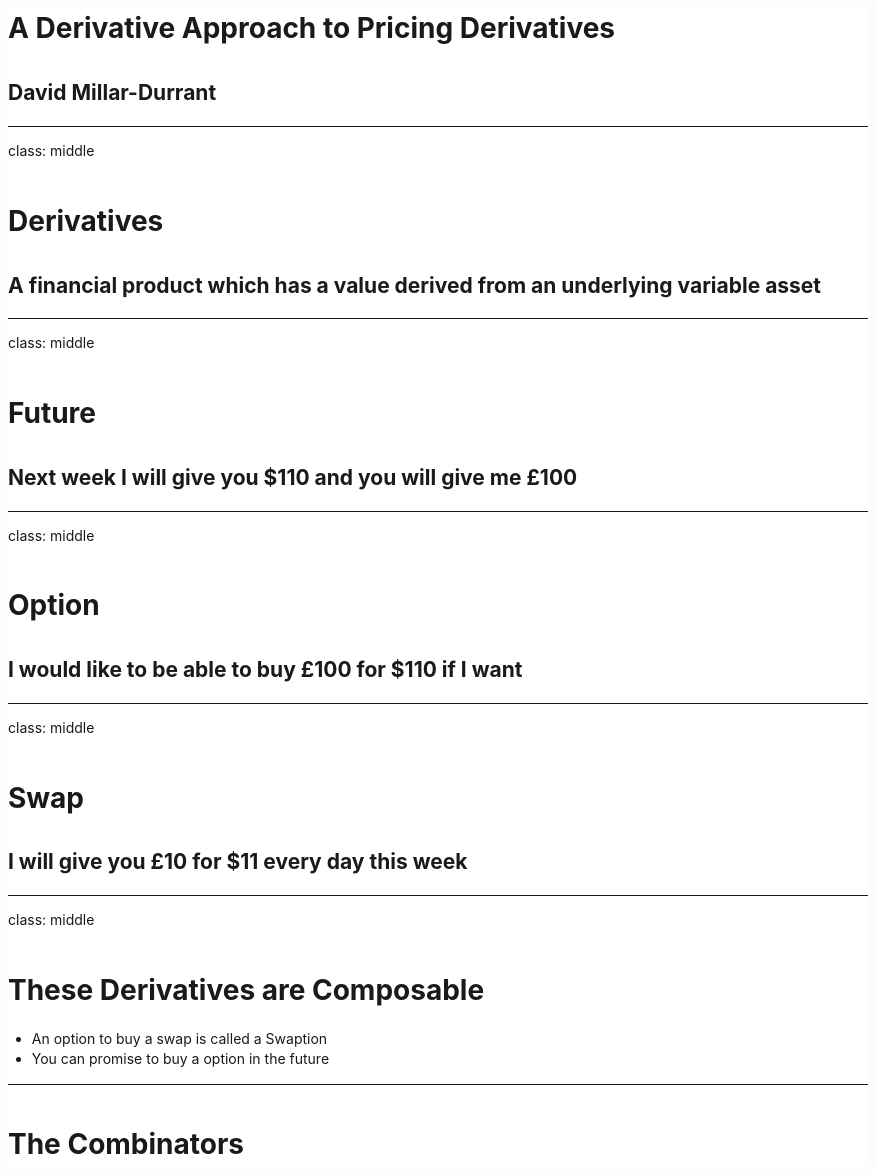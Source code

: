 # A Derivative Approach to Pricing Derivatives
## David Millar-Durrant

---
class: middle


# Derivatives
## A financial product which has a value derived from an underlying variable asset

---
class: middle

# Future
## Next week I will give you $110 and you will give me £100

---
class: middle

# Option
## I would like to be able to buy £100 for $110 if I want

---
class: middle

# Swap
## I will give you £10 for $11 every day this week


---
class: middle

# These Derivatives are Composable
* An option to buy a swap is called a Swaption
* You can promise to buy a option in the future 


---
# The Combinators 
